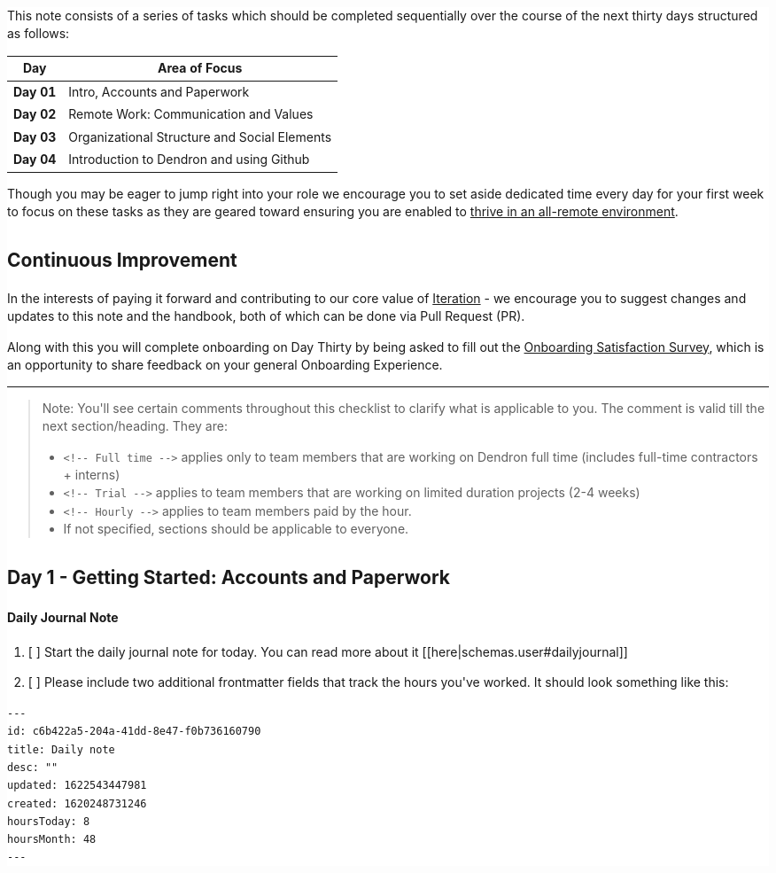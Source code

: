This note consists of a series of tasks which should be completed sequentially over the course of the next thirty days structured as follows:

| Day        | Area of Focus                                |
| ---------- | -------------------------------------------- |
| **Day 01** | Intro, Accounts and Paperwork                |
| **Day 02** | Remote Work: Communication and Values        |
| **Day 03** | Organizational Structure and Social Elements |
| **Day 04** | Introduction to Dendron and using Github     |

Though you may be eager to jump right into your role we encourage you to set aside dedicated time every day for your first week to focus on these tasks as they are geared toward ensuring you are enabled to [thrive in an all-remote environment](https://about.gitlab.com/company/culture/all-remote/onboarding/#the-importance-of-onboarding).

## Continuous Improvement

In the interests of paying it forward and contributing to our core value of [Iteration](https://handbook.dendron.so/notes/b89ba854-72fb-4ebc-a8a0-55960b89e9dc.html#iteration) - we encourage you to suggest changes and updates to this note and the handbook, both of which can be done via Pull Request (PR).

Along with this you will complete onboarding on Day Thirty by being asked to fill out the [Onboarding Satisfaction Survey](https://airtable.com/shrcILcL6cm6lpCZt), which is an opportunity to share feedback on your general Onboarding Experience.

* * *

> Note: You'll see certain comments throughout this checklist to clarify what is applicable to you. The comment is valid till the next section/heading. They are:
>
> - `<!-- Full time -->` applies only to team members that are working on Dendron full time (includes full-time contractors + interns)
> - `<!-- Trial -->` applies to team members that are working on limited duration projects (2-4 weeks)
> - `<!-- Hourly -->` applies to team members paid by the hour.
> - If not specified, sections should be applicable to everyone.


## Day 1 - Getting Started: Accounts and Paperwork

#### Daily Journal Note

1. [ ] Start the daily journal note for today. You can read more about it [[here|schemas.user#dailyjournal]]



1. [ ] Please include two additional frontmatter fields that track the hours you've worked. It should look something like this:

```
---
id: c6b422a5-204a-41dd-8e47-f0b736160790
title: Daily note
desc: ""
updated: 1622543447981
created: 1620248731246
hoursToday: 8
hoursMonth: 48
---
```
